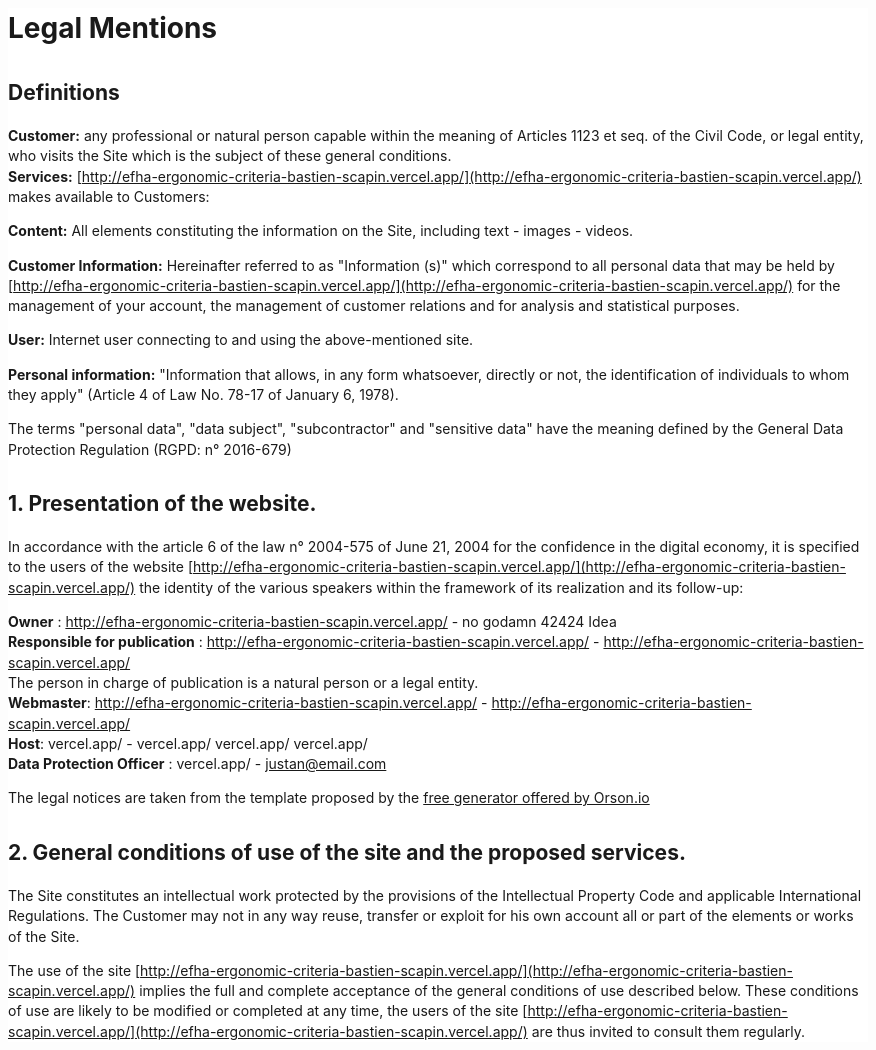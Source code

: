 # Legal Mentions

Definitions
-----------

**Customer:** any professional or natural person capable within the meaning of Articles 1123 et seq. of the Civil Code, or legal entity, who visits the Site which is the subject of these general conditions.  
**Services:** [http://efha-ergonomic-criteria-bastien-scapin.vercel.app/](http://efha-ergonomic-criteria-bastien-scapin.vercel.app/) makes available to Customers:

**Content:** All elements constituting the information on the Site, including text - images - videos.

**Customer Information:** Hereinafter referred to as "Information (s)" which correspond to all personal data that may be held by [http://efha-ergonomic-criteria-bastien-scapin.vercel.app/](http://efha-ergonomic-criteria-bastien-scapin.vercel.app/) for the management of your account, the management of customer relations and for analysis and statistical purposes.

**User:** Internet user connecting to and using the above-mentioned site.

**Personal information:** "Information that allows, in any form whatsoever, directly or not, the identification of individuals to whom they apply" (Article 4 of Law No. 78-17 of January 6, 1978).

The terms "personal data", "data subject", "subcontractor" and "sensitive data" have the meaning defined by the General Data Protection Regulation (RGPD: n° 2016-679)

1\. Presentation of the website.
----------------------------------

In accordance with the article 6 of the law n° 2004-575 of June 21, 2004 for the confidence in the digital economy, it is specified to the users of the website [http://efha-ergonomic-criteria-bastien-scapin.vercel.app/](http://efha-ergonomic-criteria-bastien-scapin.vercel.app/) the identity of the various speakers within the framework of its realization and its follow-up:

**Owner** : http://efha-ergonomic-criteria-bastien-scapin.vercel.app/ - no godamn 42424 Idea  
**Responsible for publication** : http://efha-ergonomic-criteria-bastien-scapin.vercel.app/ - http://efha-ergonomic-criteria-bastien-scapin.vercel.app/  
The person in charge of publication is a natural person or a legal entity.  
**Webmaster**: http://efha-ergonomic-criteria-bastien-scapin.vercel.app/ - http://efha-ergonomic-criteria-bastien-scapin.vercel.app/  
**Host**: vercel.app/ - vercel.app/ vercel.app/ vercel.app/  
**Data Protection Officer** : vercel.app/ - justan@email.com  

The legal notices are taken from the template proposed by the [free generator offered by Orson.io](https://fr.orson.io/1371/generateur-mentions-legales "free generator offered by Orson.io")

2\. General conditions of use of the site and the proposed services.
------------------------------------------------------------------------

The Site constitutes an intellectual work protected by the provisions of the Intellectual Property Code and applicable International Regulations. The Customer may not in any way reuse, transfer or exploit for his own account all or part of the elements or works of the Site.

The use of the site [http://efha-ergonomic-criteria-bastien-scapin.vercel.app/](http://efha-ergonomic-criteria-bastien-scapin.vercel.app/) implies the full and complete acceptance of the general conditions of use described below. These conditions of use are likely to be modified or completed at any time, the users of the site [http://efha-ergonomic-criteria-bastien-scapin.vercel.app/](http://efha-ergonomic-criteria-bastien-scapin.vercel.app/) are thus invited to consult them regularly.
